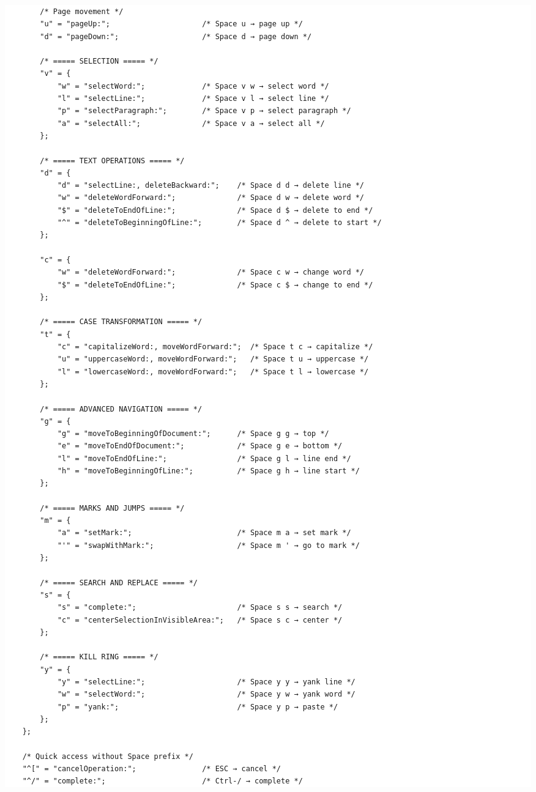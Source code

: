 ```
        /* Page movement */
        "u" = "pageUp:";                     /* Space u → page up */
        "d" = "pageDown:";                   /* Space d → page down */
        
        /* ===== SELECTION ===== */
        "v" = {
            "w" = "selectWord:";             /* Space v w → select word */
            "l" = "selectLine:";             /* Space v l → select line */
            "p" = "selectParagraph:";        /* Space v p → select paragraph */
            "a" = "selectAll:";              /* Space v a → select all */
        };
        
        /* ===== TEXT OPERATIONS ===== */
        "d" = {
            "d" = "selectLine:, deleteBackward:";    /* Space d d → delete line */
            "w" = "deleteWordForward:";              /* Space d w → delete word */
            "$" = "deleteToEndOfLine:";              /* Space d $ → delete to end */
            "^" = "deleteToBeginningOfLine:";        /* Space d ^ → delete to start */
        };
        
        "c" = {
            "w" = "deleteWordForward:";              /* Space c w → change word */
            "$" = "deleteToEndOfLine:";              /* Space c $ → change to end */
        };
        
        /* ===== CASE TRANSFORMATION ===== */
        "t" = {
            "c" = "capitalizeWord:, moveWordForward:";  /* Space t c → capitalize */
            "u" = "uppercaseWord:, moveWordForward:";   /* Space t u → uppercase */ 
            "l" = "lowercaseWord:, moveWordForward:";   /* Space t l → lowercase */
        };
        
        /* ===== ADVANCED NAVIGATION ===== */
        "g" = {
            "g" = "moveToBeginningOfDocument:";      /* Space g g → top */
            "e" = "moveToEndOfDocument:";            /* Space g e → bottom */
            "l" = "moveToEndOfLine:";                /* Space g l → line end */
            "h" = "moveToBeginningOfLine:";          /* Space g h → line start */
        };
        
        /* ===== MARKS AND JUMPS ===== */
        "m" = {
            "a" = "setMark:";                        /* Space m a → set mark */
            "'" = "swapWithMark:";                   /* Space m ' → go to mark */
        };
        
        /* ===== SEARCH AND REPLACE ===== */
        "s" = {
            "s" = "complete:";                       /* Space s s → search */
            "c" = "centerSelectionInVisibleArea:";   /* Space s c → center */
        };
        
        /* ===== KILL RING ===== */
        "y" = {
            "y" = "selectLine:";                     /* Space y y → yank line */
            "w" = "selectWord:";                     /* Space y w → yank word */
            "p" = "yank:";                           /* Space y p → paste */
        };
    };
    
    /* Quick access without Space prefix */
    "^[" = "cancelOperation:";               /* ESC → cancel */
    "^/" = "complete:";                      /* Ctrl-/ → complete */
```